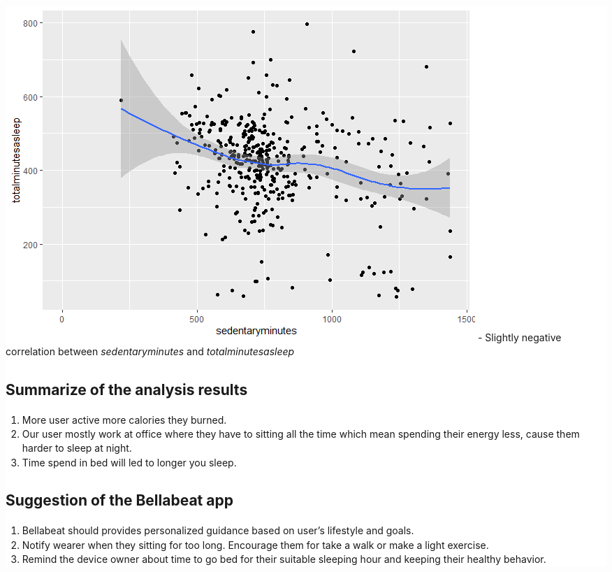 ![](bellabeat-case-study_files/figure-gfm/unnamed-chunk-16-1.png) -
Slightly negative correlation between *sedentaryminutes* and
*totalminutesasleep*

## Summarize of the analysis results

1.  More user active more calories they burned.
2.  Our user mostly work at office where they have to sitting all the
    time which mean spending their energy less, cause them harder to
    sleep at night.
3.  Time spend in bed will led to longer you sleep.

## Suggestion of the Bellabeat app

1.  Bellabeat should provides personalized guidance based on user’s
    lifestyle and goals.
2.  Notify wearer when they sitting for too long. Encourage them for
    take a walk or make a light exercise.
3.  Remind the device owner about time to go bed for their suitable
    sleeping hour and keeping their healthy behavior.
